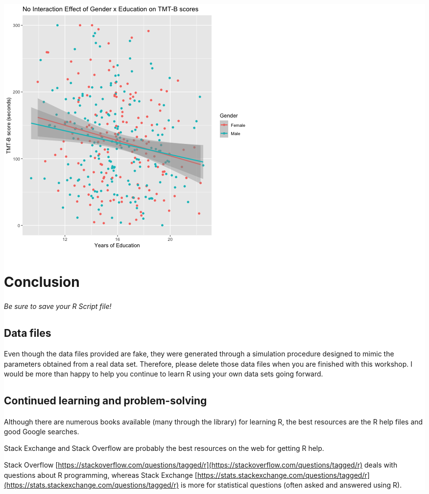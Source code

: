 ![plot of chunk ggplot](R-basics-2-pres-figure/ggplot-1.png)

Conclusion
========================================================

*Be sure to save your R Script file!*

## Data files

Even though the data files provided are fake, they were generated through a simulation procedure designed to mimic the parameters obtained from a real data set. Therefore, please delete those data files when you are finished with this workshop. I would be more than happy to help you continue to learn R using your own data sets going forward.

## Continued learning and problem-solving

Although there are numerous books available (many through the library) for learning R, the best resources are the R help files and good Google searches. 

Stack Exchange and Stack Overflow are probably the best resources on the web for getting R help.

Stack Overflow [https://stackoverflow.com/questions/tagged/r](https://stackoverflow.com/questions/tagged/r) deals with questions about R programming, whereas Stack Exchange [https://stats.stackexchange.com/questions/tagged/r](https://stats.stackexchange.com/questions/tagged/r) is more for statistical questions (often asked and answered using R).
